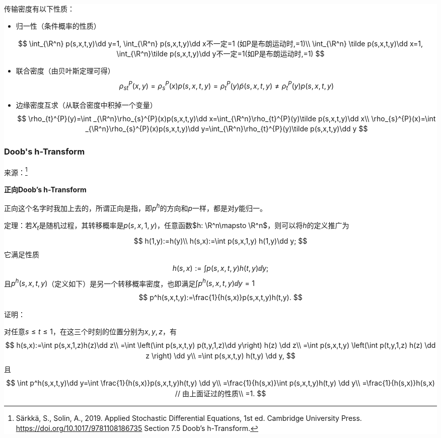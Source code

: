 
传输密度有以下性质：

*   归一性（条件概率的性质）

$$
\int_{\R^n} p(s,x,t,y)\dd y=1, \int_{\R^n} p(s,x,t,y)\dd x不一定=1 (如P是布朗运动时,=1)\\
\int_{\R^n} \tilde p(s,x,t,y)\dd x=1, \int_{\R^n}\tilde p(s,x,t,y)\dd y不一定=1(如P是布朗运动时,=1)
$$

*   联合密度（由贝叶斯定理可得）
    $$
    \rho_{st}^P(x,y)=\rho_{s}^{P}(x)p(s,x,t,y)=\rho_{t}^{P}(y)\tilde  p(s,x,t,y)\neq\rho_{t}^{P}(y)p(s,x,t,y)
    $$

*   边缘密度互求（从联合密度中积掉一个变量）
    $$
    \rho_{t}^{P}(y)=\int _{\R^n}\rho_{s}^{P}(x)p(s,x,t,y)\dd x=\int_{\R^n}\rho_{t}^{P}(y)\tilde p(s,x,t,y)\dd x\\
    \rho_{s}^{P}(x)=\int _{\R^n}\rho_{s}^{P}(x)p(s,x,t,y)\dd y=\int_{\R^n}\rho_{t}^{P}(y)\tilde p(s,x,t,y)\dd y
    $$

### Doob's h-Transform

来源：[^doob-h]

**正向Doob’s h-Transform**

正向这个名字时我加上去的，所谓正向是指，即$p^h$的方向和$p$一样，都是对$y$能归一。

定理：若$X_t$是随机过程，其转移概率是$p(s,x,1,y)$，任意函数$h: \R^n\mapsto \R^n$，则可以将$h$的定义推广为
$$
h(1,y):=h(y)\\
h(s,x):=\int p(s,x,1,y) h(1,y)\dd y;
$$
它满足性质
$$
h(s,x):=\int p(s,x,t,y) h(t,y)\dd y;
$$
且$p^h(s,x,t,y)$（定义如下）是另一个转移概率密度，也即满足$\int p^h(s,x,t,y)\dd y=1$
$$
p^h(s,x,t,y):=\frac{1}{h(s,x)}p(s,x,t,y)h(t,y).
$$

证明：

对任意$s\leq t\leq 1$，在这三个时刻的位置分别为$x,y,z$，有
$$
h(s,x):=\int p(s,x,1,z)h(z)\dd z\\
=\int \left(\int p(s,x,t,y) p(t,y,1,z)\dd y\right) h(z) \dd z\\
=\int p(s,x,t,y) \left(\int p(t,y,1,z) h(z) \dd z \right)    \dd y\\
=\int p(s,x,t,y) h(t,y)    \dd y,
$$
且
$$
\int p^h(s,x,t,y)\dd y=\int \frac{1}{h(s,x)}p(s,x,t,y)h(t,y) \dd y\\
=\frac{1}{h(s,x)}\int p(s,x,t,y)h(t,y) \dd y\\
=\frac{1}{h(s,x)}h(s,x) // 由上面证过的性质\\
=1.
$$


[^SB-OT]: 扩散薛定谔桥和最优传输, https://zhuanlan.zhihu.com/p/690392523
[^liaisons]:  Chen, Y., Georgiou, T.T., Pavon, M., 2020. Stochastic control liaisons: Richard Sinkhorn meets Gaspard Monge on a Schroedinger bridge., https://doi.org/10.48550/arXiv.2005.10963 / Section4
[^wasserstein]: Caluya, K.F., Halder, A., 2021. Wasserstein Proximal Algorithms for the Schrödinger Bridge Problem: Density Control with Nonlinear Drift.
[^doob-h]: Särkkä, S., Solin, A., 2019. Applied Stochastic Differential Equations, 1st ed. Cambridge University Press. https://doi.org/10.1017/9781108186735 Section 7.5 Doob’s h-Transform.